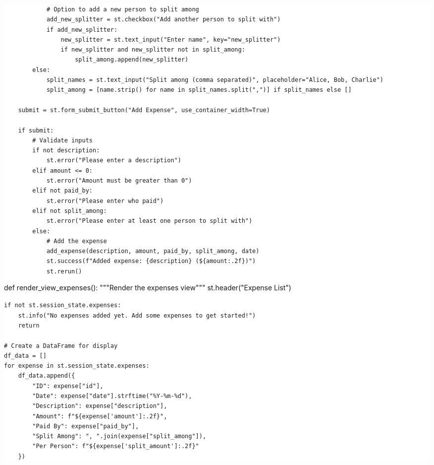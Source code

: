                 # Option to add a new person to split among
                add_new_splitter = st.checkbox("Add another person to split with")
                if add_new_splitter:
                    new_splitter = st.text_input("Enter name", key="new_splitter")
                    if new_splitter and new_splitter not in split_among:
                        split_among.append(new_splitter)
            else:
                split_names = st.text_input("Split among (comma separated)", placeholder="Alice, Bob, Charlie")
                split_among = [name.strip() for name in split_names.split(",")] if split_names else []
        
        submit = st.form_submit_button("Add Expense", use_container_width=True)
        
        if submit:
            # Validate inputs
            if not description:
                st.error("Please enter a description")
            elif amount <= 0:
                st.error("Amount must be greater than 0")
            elif not paid_by:
                st.error("Please enter who paid")
            elif not split_among:
                st.error("Please enter at least one person to split with")
            else:
                # Add the expense
                add_expense(description, amount, paid_by, split_among, date)
                st.success(f"Added expense: {description} (${amount:.2f})")
                st.rerun()

def render_view_expenses():
    """Render the expenses view"""
    st.header("Expense List")
    
    if not st.session_state.expenses:
        st.info("No expenses added yet. Add some expenses to get started!")
        return
    
    # Create a DataFrame for display
    df_data = []
    for expense in st.session_state.expenses:
        df_data.append({
            "ID": expense["id"],
            "Date": expense["date"].strftime("%Y-%m-%d"),
            "Description": expense["description"],
            "Amount": f"${expense['amount']:.2f}",
            "Paid By": expense["paid_by"],
            "Split Among": ", ".join(expense["split_among"]),
            "Per Person": f"${expense['split_amount']:.2f}"
        })
    